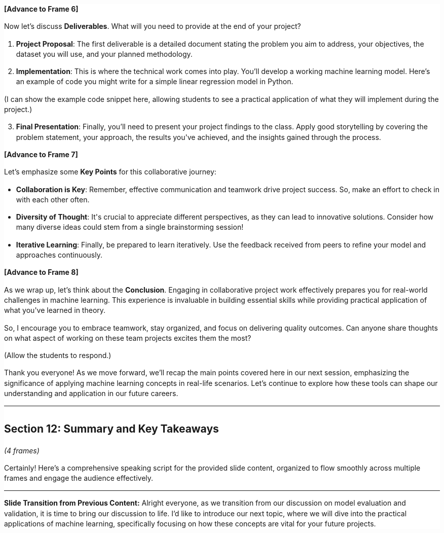 **[Advance to Frame 6]**

Now let’s discuss **Deliverables**. What will you need to provide at the end of your project?

1. **Project Proposal**: The first deliverable is a detailed document stating the problem you aim to address, your objectives, the dataset you will use, and your planned methodology. 

2. **Implementation**: This is where the technical work comes into play. You’ll develop a working machine learning model. Here’s an example of code you might write for a simple linear regression model in Python. 

(I can show the example code snippet here, allowing students to see a practical application of what they will implement during the project.)

3. **Final Presentation**: Finally, you’ll need to present your project findings to the class. Apply good storytelling by covering the problem statement, your approach, the results you've achieved, and the insights gained through the process. 

**[Advance to Frame 7]**

Let’s emphasize some **Key Points** for this collaborative journey:

- **Collaboration is Key**: Remember, effective communication and teamwork drive project success. So, make an effort to check in with each other often.

- **Diversity of Thought**: It's crucial to appreciate different perspectives, as they can lead to innovative solutions. Consider how many diverse ideas could stem from a single brainstorming session!

- **Iterative Learning**: Finally, be prepared to learn iteratively. Use the feedback received from peers to refine your model and approaches continuously.

**[Advance to Frame 8]**

As we wrap up, let’s think about the **Conclusion**. Engaging in collaborative project work effectively prepares you for real-world challenges in machine learning. This experience is invaluable in building essential skills while providing practical application of what you've learned in theory.

So, I encourage you to embrace teamwork, stay organized, and focus on delivering quality outcomes. Can anyone share thoughts on what aspect of working on these team projects excites them the most?

(Allow the students to respond.)

Thank you everyone! As we move forward, we’ll recap the main points covered here in our next session, emphasizing the significance of applying machine learning concepts in real-life scenarios. Let’s continue to explore how these tools can shape our understanding and application in our future careers.

---

## Section 12: Summary and Key Takeaways
*(4 frames)*

Certainly! Here’s a comprehensive speaking script for the provided slide content, organized to flow smoothly across multiple frames and engage the audience effectively. 

---

**Slide Transition from Previous Content:**
Alright everyone, as we transition from our discussion on model evaluation and validation, it is time to bring our discussion to life. I’d like to introduce our next topic, where we will dive into the practical applications of machine learning, specifically focusing on how these concepts are vital for your future projects.
